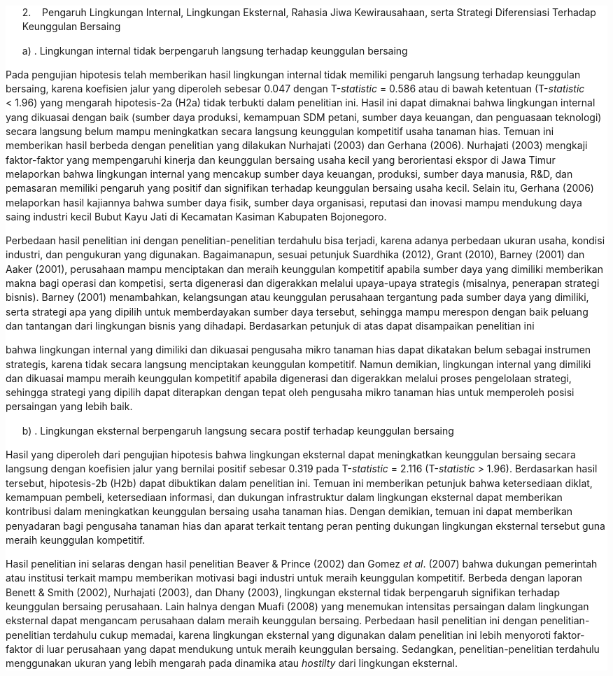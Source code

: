 <ul style="list-style:none;"><li>
<p><span class="font6">2. &nbsp;&nbsp;&nbsp;Pengaruh Lingkungan Internal, Lingkungan Eksternal, Rahasia Jiwa Kewirausahaan, serta Strategi Diferensiasi Terhadap Keunggulan Bersaing</span></p></li></ul>
<ul style="list-style:none;"><li>
<p><span class="font6">a) . Lingkungan internal tidak berpengaruh langsung terhadap keunggulan bersaing</span></p></li></ul>
<p><span class="font6">Pada pengujian hipotesis telah memberikan hasil lingkungan internal tidak memiliki pengaruh langsung terhadap keunggulan bersaing, karena koefisien jalur yang diperoleh sebesar 0.047 dengan T-</span><span class="font6" style="font-style:italic;">statistic</span><span class="font6"> = 0.586 atau di bawah ketentuan (T-</span><span class="font6" style="font-style:italic;">statistic</span><span class="font6"> &lt;&nbsp;1.96) yang mengarah hipotesis-2a (H</span><span class="font3">2a</span><span class="font6">) tidak terbukti dalam penelitian ini. Hasil ini dapat dimaknai bahwa lingkungan internal yang dikuasai dengan baik (sumber daya produksi, kemampuan SDM petani, sumber daya keuangan, dan penguasaan teknologi) secara langsung belum mampu meningkatkan secara langsung keunggulan kompetitif usaha tanaman hias. Temuan ini memberikan hasil berbeda dengan penelitian yang dilakukan Nurhajati (2003) dan Gerhana (2006). Nurhajati (2003) mengkaji faktor-faktor yang mempengaruhi kinerja dan keunggulan bersaing usaha kecil yang berorientasi ekspor di Jawa Timur melaporkan bahwa lingkungan internal yang mencakup sumber daya keuangan, produksi, sumber daya manusia, R&amp;D, dan pemasaran memiliki pengaruh yang positif dan signifikan terhadap keunggulan bersaing usaha kecil. Selain itu, Gerhana (2006) melaporkan hasil kajiannya bahwa sumber daya fisik, sumber daya organisasi, reputasi dan inovasi mampu mendukung daya saing industri kecil Bubut Kayu Jati di Kecamatan Kasiman Kabupaten Bojonegoro.</span></p>
<p><span class="font6">Perbedaan hasil penelitian ini dengan penelitian-penelitian terdahulu bisa terjadi, karena adanya perbedaan ukuran usaha, kondisi industri, dan pengukuran yang digunakan. Bagaimanapun, sesuai petunjuk Suardhika (2012), Grant (2010), Barney (2001) dan Aaker (2001), perusahaan mampu menciptakan dan meraih keunggulan kompetitif apabila sumber daya yang dimiliki memberikan makna bagi operasi dan kompetisi, serta digenerasi dan digerakkan melalui upaya-upaya strategis (misalnya, penerapan strategi bisnis). Barney (2001) menambahkan, kelangsungan atau keunggulan perusahaan tergantung pada sumber daya yang dimiliki, serta strategi apa yang dipilih untuk memberdayakan sumber daya tersebut, sehingga mampu merespon dengan baik peluang dan tantangan dari lingkungan bisnis yang dihadapi. Berdasarkan petunjuk di atas dapat disampaikan penelitian ini</span></p>
<p><span class="font6">bahwa lingkungan internal yang dimiliki dan dikuasai pengusaha mikro tanaman hias dapat dikatakan belum sebagai instrumen strategis, karena tidak secara langsung menciptakan keunggulan kompetitif. Namun demikian, lingkungan internal yang dimiliki dan dikuasai mampu meraih keunggulan kompetitif apabila digenerasi dan digerakkan melalui proses pengelolaan strategi, sehingga strategi yang dipilih dapat diterapkan dengan tepat oleh pengusaha mikro tanaman hias untuk memperoleh posisi persaingan yang lebih baik.</span></p>
<ul style="list-style:none;"><li>
<p><span class="font6">b) . Lingkungan eksternal berpengaruh langsung secara postif terhadap keunggulan bersaing</span></p></li></ul>
<p><span class="font6">Hasil yang diperoleh dari pengujian hipotesis bahwa lingkungan eksternal dapat meningkatkan keunggulan bersaing secara langsung dengan koefisien jalur yang bernilai positif sebesar 0.319 pada T-</span><span class="font6" style="font-style:italic;">statistic</span><span class="font6"> = 2.116 (T-</span><span class="font6" style="font-style:italic;">statistic</span><span class="font6"> &gt;&nbsp;1.96). Berdasarkan hasil tersebut, hipotesis-2b (H</span><span class="font3">2b</span><span class="font6">) dapat dibuktikan dalam penelitian ini. Temuan ini memberikan petunjuk bahwa ketersediaan diklat, kemampuan pembeli, ketersediaan informasi, dan dukungan infrastruktur dalam lingkungan eksternal dapat memberikan kontribusi dalam meningkatkan keunggulan bersaing usaha tanaman hias. Dengan demikian, temuan ini dapat memberikan penyadaran bagi pengusaha tanaman hias dan aparat terkait tentang peran penting dukungan lingkungan eksternal tersebut guna meraih keunggulan kompetitif.</span></p>
<p><span class="font6">Hasil penelitian ini selaras dengan hasil penelitian Beaver &amp;&nbsp;Prince (2002) dan Gomez </span><span class="font6" style="font-style:italic;">et al</span><span class="font6">. (2007) bahwa dukungan pemerintah atau institusi terkait mampu memberikan motivasi bagi industri untuk meraih keunggulan kompetitif. Berbeda dengan laporan Benett &amp;&nbsp;Smith (2002), Nurhajati (2003), dan Dhany (2003), lingkungan eksternal tidak berpengaruh signifikan terhadap keunggulan bersaing perusahaan. Lain halnya dengan Muafi (2008) yang menemukan intensitas persaingan dalam lingkungan eksternal dapat mengancam perusahaan dalam meraih keunggulan bersaing. Perbedaan hasil penelitian ini dengan penelitian-penelitian terdahulu cukup memadai, karena lingkungan eksternal yang digunakan dalam penelitian ini lebih menyoroti faktor-faktor di luar perusahaan yang dapat mendukung untuk meraih keunggulan bersaing. Sedangkan, penelitian-penelitian terdahulu menggunakan ukuran yang lebih mengarah pada dinamika atau </span><span class="font6" style="font-style:italic;">hostilty </span><span class="font6">dari lingkungan eksternal.</span></p>
